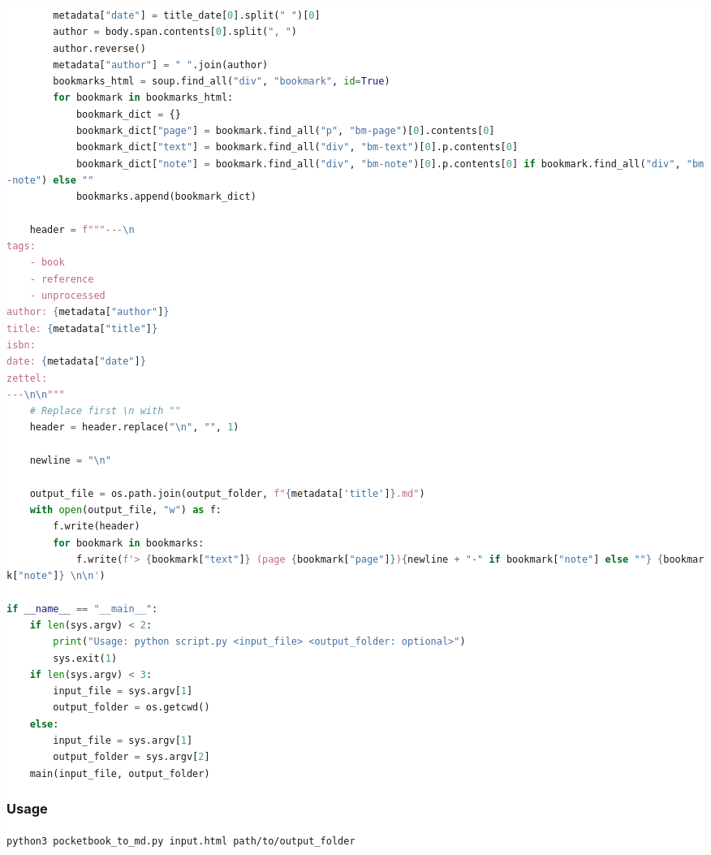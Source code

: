 ```python
        metadata["date"] = title_date[0].split(" ")[0]
        author = body.span.contents[0].split(", ")
        author.reverse()
        metadata["author"] = " ".join(author)
        bookmarks_html = soup.find_all("div", "bookmark", id=True)
        for bookmark in bookmarks_html:
            bookmark_dict = {}
            bookmark_dict["page"] = bookmark.find_all("p", "bm-page")[0].contents[0]
            bookmark_dict["text"] = bookmark.find_all("div", "bm-text")[0].p.contents[0]
            bookmark_dict["note"] = bookmark.find_all("div", "bm-note")[0].p.contents[0] if bookmark.find_all("div", "bm-note") else ""
            bookmarks.append(bookmark_dict) 

    header = f"""---\n
tags:
    - book
    - reference
    - unprocessed
author: {metadata["author"]}
title: {metadata["title"]}
isbn:
date: {metadata["date"]}
zettel:
---\n\n"""
    # Replace first \n with ""
    header = header.replace("\n", "", 1)

    newline = "\n"

    output_file = os.path.join(output_folder, f"{metadata['title']}.md")
    with open(output_file, "w") as f:
        f.write(header)
        for bookmark in bookmarks:
            f.write(f'> {bookmark["text"]} (page {bookmark["page"]}){newline + "-" if bookmark["note"] else ""} {bookmark["note"]} \n\n')

if __name__ == "__main__":
    if len(sys.argv) < 2:
        print("Usage: python script.py <input_file> <output_folder: optional>")
        sys.exit(1)
    if len(sys.argv) < 3:
        input_file = sys.argv[1]
        output_folder = os.getcwd()
    else:
        input_file = sys.argv[1]
        output_folder = sys.argv[2]
    main(input_file, output_folder)
```

### Usage

```zsh
python3 pocketbook_to_md.py input.html path/to/output_folder
```

